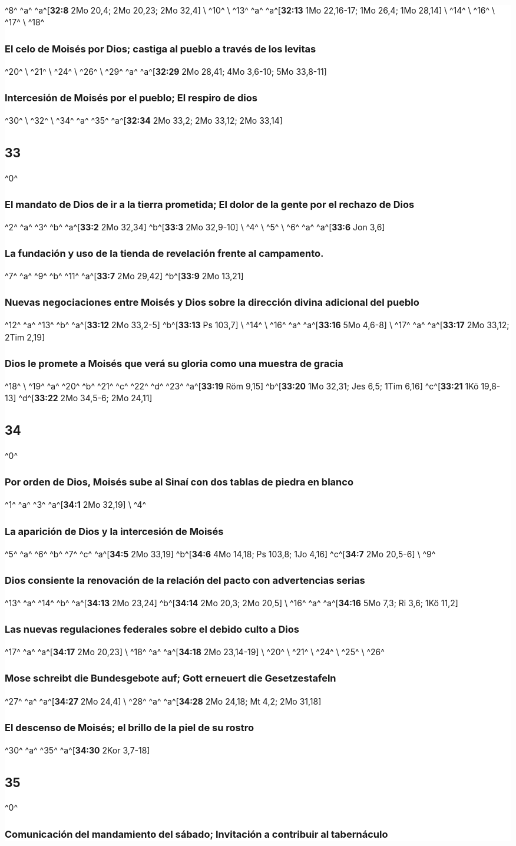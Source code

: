 ^8^ ^a^ ^a^[**32:8** 2Mo 20,4; 2Mo 20,23; 2Mo 32,4]  \ ^10^ \ ^13^ ^a^ ^a^[**32:13** 1Mo 22,16-17; 1Mo 26,4; 1Mo 28,14]  \ ^14^ \ ^16^ \ ^17^ \ ^18^ 
### El celo de Moisés por Dios; castiga al pueblo a través de los levitas
^20^ \ ^21^ \ ^24^ \ ^26^ \ ^29^ ^a^ ^a^[**32:29** 2Mo 28,41; 4Mo 3,6-10; 5Mo 33,8-11]  
### Intercesión de Moisés por el pueblo; El respiro de dios
^30^ \ ^32^ \ ^34^ ^a^ ^35^ ^a^[**32:34** 2Mo 33,2; 2Mo 33,12; 2Mo 33,14]  
## 33
^0^ 
### El mandato de Dios de ir a la tierra prometida; El dolor de la gente por el rechazo de Dios
^2^ ^a^ ^3^ ^b^ ^a^[**33:2** 2Mo 32,34] ^b^[**33:3** 2Mo 32,9-10]  \ ^4^ \ ^5^ \ ^6^ ^a^ ^a^[**33:6** Jon 3,6]  
### La fundación y uso de la tienda de revelación frente al campamento.
^7^ ^a^ ^9^ ^b^ ^11^ ^a^[**33:7** 2Mo 29,42] ^b^[**33:9** 2Mo 13,21]  
### Nuevas negociaciones entre Moisés y Dios sobre la dirección divina adicional del pueblo
^12^ ^a^ ^13^ ^b^ ^a^[**33:12** 2Mo 33,2-5] ^b^[**33:13** Ps 103,7]  \ ^14^ \ ^16^ ^a^ ^a^[**33:16** 5Mo 4,6-8]  \ ^17^ ^a^ ^a^[**33:17** 2Mo 33,12; 2Tim 2,19]  
### Dios le promete a Moisés que verá su gloria como una muestra de gracia
^18^ \ ^19^ ^a^ ^20^ ^b^ ^21^ ^c^ ^22^ ^d^ ^23^ ^a^[**33:19** Röm 9,15] ^b^[**33:20** 1Mo 32,31; Jes 6,5; 1Tim 6,16] ^c^[**33:21** 1Kö 19,8-13] ^d^[**33:22** 2Mo 34,5-6; 2Mo 24,11]  
## 34
^0^ 
### Por orden de Dios, Moisés sube al Sinaí con dos tablas de piedra en blanco
^1^ ^a^ ^3^ ^a^[**34:1** 2Mo 32,19]  \ ^4^ 
### La aparición de Dios y la intercesión de Moisés
^5^ ^a^ ^6^ ^b^ ^7^ ^c^ ^a^[**34:5** 2Mo 33,19] ^b^[**34:6** 4Mo 14,18; Ps 103,8; 1Jo 4,16] ^c^[**34:7** 2Mo 20,5-6]  \ ^9^ 
### Dios consiente la renovación de la relación del pacto con advertencias serias
^13^ ^a^ ^14^ ^b^ ^a^[**34:13** 2Mo 23,24] ^b^[**34:14** 2Mo 20,3; 2Mo 20,5]  \ ^16^ ^a^ ^a^[**34:16** 5Mo 7,3; Ri 3,6; 1Kö 11,2]  
### Las nuevas regulaciones federales sobre el debido culto a Dios
^17^ ^a^ ^a^[**34:17** 2Mo 20,23]  \ ^18^ ^a^ ^a^[**34:18** 2Mo 23,14-19]  \ ^20^ \ ^21^ \ ^24^ \ ^25^ \ ^26^ 
### Mose schreibt die Bundesgebote auf; Gott erneuert die Gesetzestafeln
^27^ ^a^ ^a^[**34:27** 2Mo 24,4]  \ ^28^ ^a^ ^a^[**34:28** 2Mo 24,18; Mt 4,2; 2Mo 31,18]  
### El descenso de Moisés; el brillo de la piel de su rostro
^30^ ^a^ ^35^ ^a^[**34:30** 2Kor 3,7-18]  
## 35
^0^ 
### Comunicación del mandamiento del sábado; Invitación a contribuir al tabernáculo